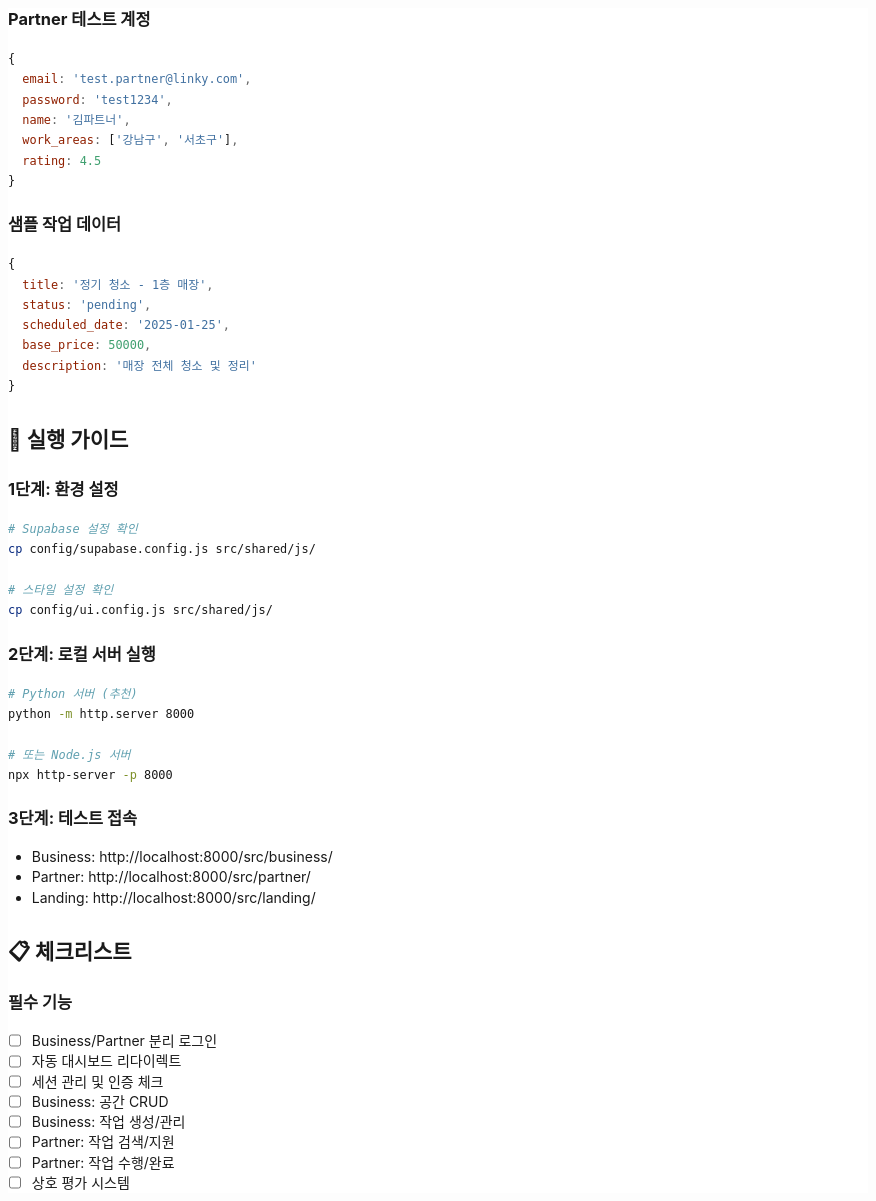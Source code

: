 ### Partner 테스트 계정
```javascript
{
  email: 'test.partner@linky.com',
  password: 'test1234',
  name: '김파트너',
  work_areas: ['강남구', '서초구'],
  rating: 4.5
}
```

### 샘플 작업 데이터
```javascript
{
  title: '정기 청소 - 1층 매장',
  status: 'pending',
  scheduled_date: '2025-01-25',
  base_price: 50000,
  description: '매장 전체 청소 및 정리'
}
```

## 🚀 실행 가이드

### 1단계: 환경 설정
```bash
# Supabase 설정 확인
cp config/supabase.config.js src/shared/js/

# 스타일 설정 확인
cp config/ui.config.js src/shared/js/
```

### 2단계: 로컬 서버 실행
```bash
# Python 서버 (추천)
python -m http.server 8000

# 또는 Node.js 서버
npx http-server -p 8000
```

### 3단계: 테스트 접속
- Business: http://localhost:8000/src/business/
- Partner: http://localhost:8000/src/partner/
- Landing: http://localhost:8000/src/landing/

## 📋 체크리스트

### 필수 기능
- [ ] Business/Partner 분리 로그인
- [ ] 자동 대시보드 리다이렉트
- [ ] 세션 관리 및 인증 체크
- [ ] Business: 공간 CRUD
- [ ] Business: 작업 생성/관리
- [ ] Partner: 작업 검색/지원
- [ ] Partner: 작업 수행/완료
- [ ] 상호 평가 시스템
